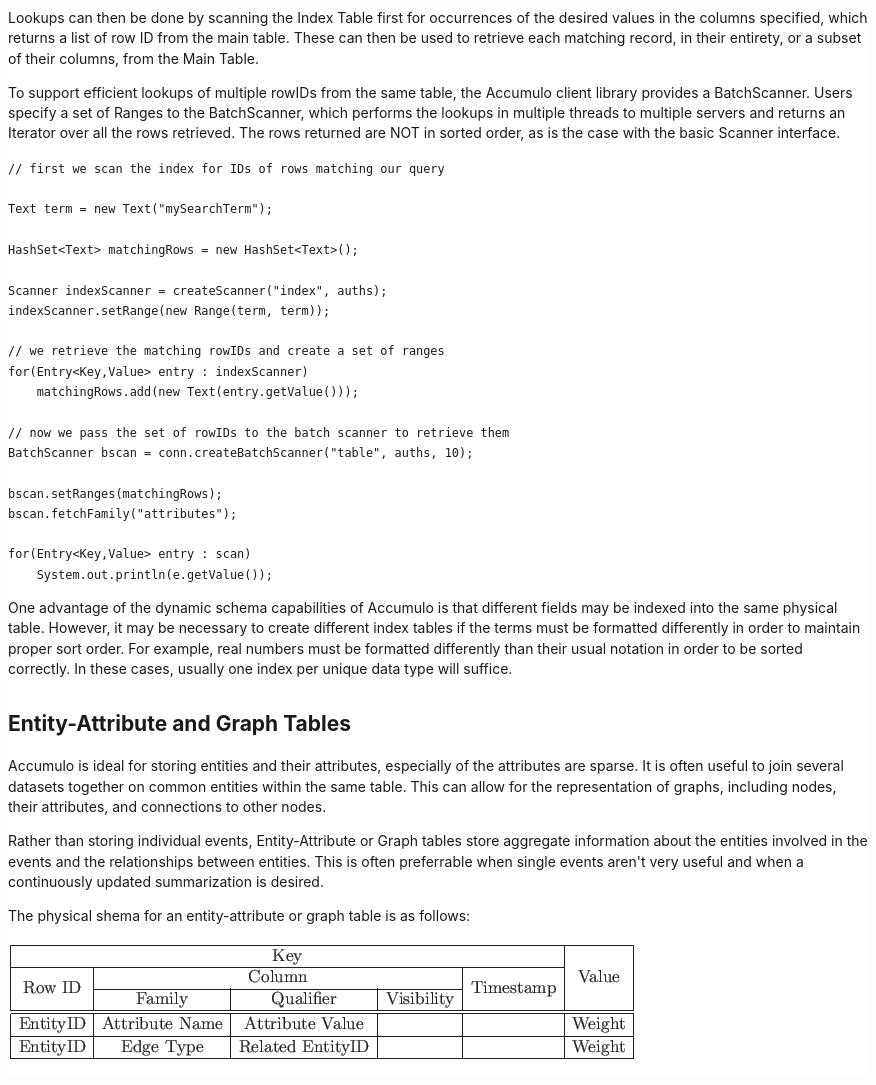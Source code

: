 Lookups can then be done by scanning the Index Table first for occurrences of the desired values in the columns specified, which returns a list of row ID from the main table. These can then be used to retrieve each matching record, in their entirety, or a subset of their columns, from the Main Table. 

To support efficient lookups of multiple rowIDs from the same table, the Accumulo client library provides a BatchScanner. Users specify a set of Ranges to the BatchScanner, which performs the lookups in multiple threads to multiple servers and returns an Iterator over all the rows retrieved. The rows returned are NOT in sorted order, as is the case with the basic Scanner interface. 
    
    
    // first we scan the index for IDs of rows matching our query
    
    Text term = new Text("mySearchTerm");
    
    HashSet<Text> matchingRows = new HashSet<Text>();
    
    Scanner indexScanner = createScanner("index", auths);
    indexScanner.setRange(new Range(term, term));
    
    // we retrieve the matching rowIDs and create a set of ranges
    for(Entry<Key,Value> entry : indexScanner)
        matchingRows.add(new Text(entry.getValue()));
    
    // now we pass the set of rowIDs to the batch scanner to retrieve them
    BatchScanner bscan = conn.createBatchScanner("table", auths, 10);
    
    bscan.setRanges(matchingRows);
    bscan.fetchFamily("attributes");
    
    for(Entry<Key,Value> entry : scan)
        System.out.println(e.getValue());
    

One advantage of the dynamic schema capabilities of Accumulo is that different fields may be indexed into the same physical table. However, it may be necessary to create different index tables if the terms must be formatted differently in order to maintain proper sort order. For example, real numbers must be formatted differently than their usual notation in order to be sorted correctly. In these cases, usually one index per unique data type will suffice. 

## <a id="Entity-Attribute_and_Graph_Tables"></a> Entity-Attribute and Graph Tables

Accumulo is ideal for storing entities and their attributes, especially of the attributes are sparse. It is often useful to join several datasets together on common entities within the same table. This can allow for the representation of graphs, including nodes, their attributes, and connections to other nodes. 

Rather than storing individual events, Entity-Attribute or Graph tables store aggregate information about the entities involved in the events and the relationships between entities. This is often preferrable when single events aren't very useful and when a continuously updated summarization is desired. 

The physical shema for an entity-attribute or graph table is as follows: 

![converted table][15]


   [2]: High_Speed_Ingest.html
   [4]: accumulo_user_manual.html
   [6]: Table_Configuration.html
   [8]: Contents.html
   [9]: Table_Design.html#Basic_Table
   [10]: Table_Design.html#RowID_Design
   [11]: Table_Design.html#Indexing
   [12]: Table_Design.html#Entity-Attribute_and_Graph_Tables
   [13]: Table_Design.html#Document-Partitioned_Indexing
   [14]: img2.png
   [15]: img3.png
   [16]: img4.png
   [17]: img5.png